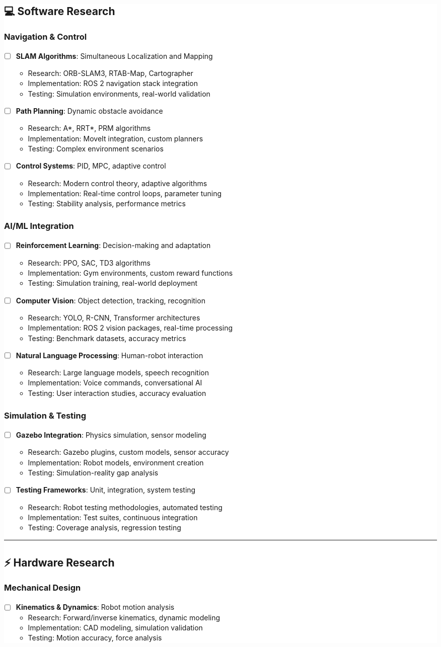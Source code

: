 
## 💻 Software Research

### Navigation & Control
- [ ] **SLAM Algorithms**: Simultaneous Localization and Mapping
  - Research: ORB-SLAM3, RTAB-Map, Cartographer
  - Implementation: ROS 2 navigation stack integration
  - Testing: Simulation environments, real-world validation

- [ ] **Path Planning**: Dynamic obstacle avoidance
  - Research: A*, RRT*, PRM algorithms
  - Implementation: MoveIt integration, custom planners
  - Testing: Complex environment scenarios

- [ ] **Control Systems**: PID, MPC, adaptive control
  - Research: Modern control theory, adaptive algorithms
  - Implementation: Real-time control loops, parameter tuning
  - Testing: Stability analysis, performance metrics

### AI/ML Integration
- [ ] **Reinforcement Learning**: Decision-making and adaptation
  - Research: PPO, SAC, TD3 algorithms
  - Implementation: Gym environments, custom reward functions
  - Testing: Simulation training, real-world deployment

- [ ] **Computer Vision**: Object detection, tracking, recognition
  - Research: YOLO, R-CNN, Transformer architectures
  - Implementation: ROS 2 vision packages, real-time processing
  - Testing: Benchmark datasets, accuracy metrics

- [ ] **Natural Language Processing**: Human-robot interaction
  - Research: Large language models, speech recognition
  - Implementation: Voice commands, conversational AI
  - Testing: User interaction studies, accuracy evaluation

### Simulation & Testing
- [ ] **Gazebo Integration**: Physics simulation, sensor modeling
  - Research: Gazebo plugins, custom models, sensor accuracy
  - Implementation: Robot models, environment creation
  - Testing: Simulation-reality gap analysis

- [ ] **Testing Frameworks**: Unit, integration, system testing
  - Research: Robot testing methodologies, automated testing
  - Implementation: Test suites, continuous integration
  - Testing: Coverage analysis, regression testing

---

## ⚡ Hardware Research

### Mechanical Design
- [ ] **Kinematics & Dynamics**: Robot motion analysis
  - Research: Forward/inverse kinematics, dynamic modeling
  - Implementation: CAD modeling, simulation validation
  - Testing: Motion accuracy, force analysis
